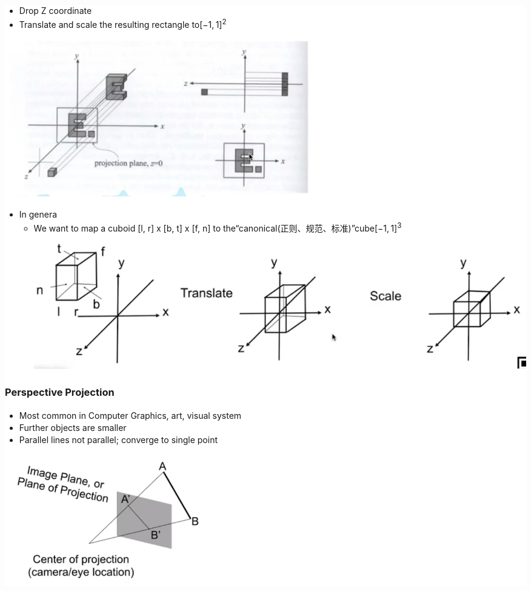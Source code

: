  - Drop Z coordinate
  - Translate and scale the resulting rectangle to$[-1, 1]^2$

<img src=".\Images\Orthographic Projection.png" alt="Orthographic Projection" style="zoom: 80%;" />

- In genera
  - We want to map a cuboid [l, r] x [b, t] x [f, n] to the“canonical(正则、规范、标准)”cube$[-1, 1]^3$
    <img src=".\Images\Orthographic Projection1.png" alt="Orthographic Projection" style="zoom: 80%;" />

### Perspective Projection

- Most common in Computer Graphics, art, visual system
- Further objects are smaller
- Parallel lines not parallel; converge to single point

<img src=".\Images\Perspective Projection.png" alt="Perspective Projection" style="zoom:67%;" />
